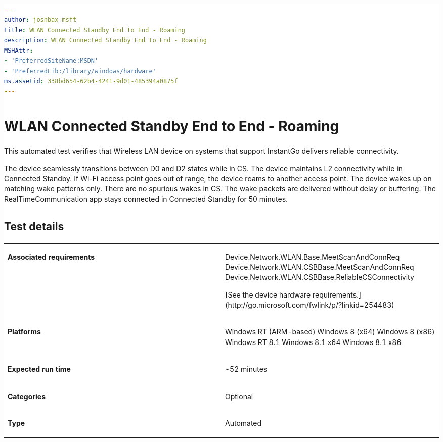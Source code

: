 ```yaml
---
author: joshbax-msft
title: WLAN Connected Standby End to End - Roaming
description: WLAN Connected Standby End to End - Roaming
MSHAttr:
- 'PreferredSiteName:MSDN'
- 'PreferredLib:/library/windows/hardware'
ms.assetid: 338bd654-62b4-4241-9d01-485394a0875f
---
```


# WLAN Connected Standby End to End - Roaming


This automated test verifies that Wireless LAN device on systems that support InstantGo delivers reliable connectivity.

The device seamlessly transitions between D0 and D2 states while in CS. The device maintains L2 connectivity while in Connected Standby. If Wi-Fi access point goes out of range, the device roams to another access point. The device wakes up on matching wake patterns only. There are no spurious wakes in CS. The wake packets are delivered without delay or buffering. The RealTimeCommunication app stays connected in Connected Standby for 50 minutes.

## Test details


<table>
<colgroup>
<col width="50%" />
<col width="50%" />
</colgroup>
<tbody>
<tr class="odd">
<td><p><strong>Associated requirements</strong></p></td>
<td><p>Device.Network.WLAN.Base.MeetScanAndConnReq Device.Network.WLAN.CSBBase.MeetScanAndConnReq Device.Network.WLAN.CSBBase.ReliableCSConnectivity</p>
<p>[See the device hardware requirements.](http://go.microsoft.com/fwlink/p/?linkid=254483)</p></td>
</tr>
<tr class="even">
<td><p><strong>Platforms</strong></p></td>
<td><p>Windows RT (ARM-based) Windows 8 (x64) Windows 8 (x86) Windows RT 8.1 Windows 8.1 x64 Windows 8.1 x86</p></td>
</tr>
<tr class="odd">
<td><p><strong>Expected run time</strong></p></td>
<td><p>~52 minutes</p></td>
</tr>
<tr class="even">
<td><p><strong>Categories</strong></p></td>
<td><p>Optional</p></td>
</tr>
<tr class="odd">
<td><p><strong>Type</strong></p></td>
<td><p>Automated</p></td>
</tr>
</tbody>
</table>
